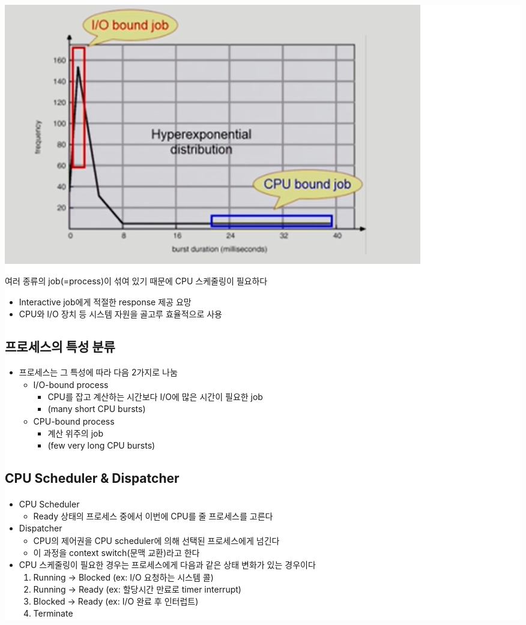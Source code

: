 ![image-20210812124021558](5.CPU_Scheduling.assets/image-20210812124021558.png)

여러 종류의 job(=process)이 섞여 있기 때문에 CPU 스케줄링이 필요하다

- Interactive job에게 적절한 response 제공 요망
- CPU와 I/O 장치 등 시스템 자원을 골고루 효율적으로 사용



## 프로세스의 특성 분류

- 프로세스는 그 특성에 따라 다음 2가지로 나눔
  - I/O-bound process
    - CPU를 잡고 계산하는 시간보다 I/O에 많은 시간이 필요한 job
    - (many short CPU bursts)
  - CPU-bound process
    - 계산 위주의 job
    - (few very long CPU bursts)



## CPU Scheduler & Dispatcher

- CPU Scheduler
  - Ready 상태의 프로세스 중에서 이번에 CPU를 줄 프로세스를 고른다
- Dispatcher
  - CPU의 제어권을 CPU scheduler에 의해 선택된 프로세스에게 넘긴다
  - 이 과정을 context switch(문맥 교환)라고 한다
- CPU 스케줄링이 필요한 경우는 프로세스에게 다음과 같은 상태 변화가 있는 경우이다
  1. Running -> Blocked (ex: I/O 요청하는 시스템 콜)
  2. Running -> Ready (ex: 할당시간 만료로 timer interrupt)
  3. Blocked -> Ready (ex: I/O 완료 후 인터럽트)
  4. Terminate

